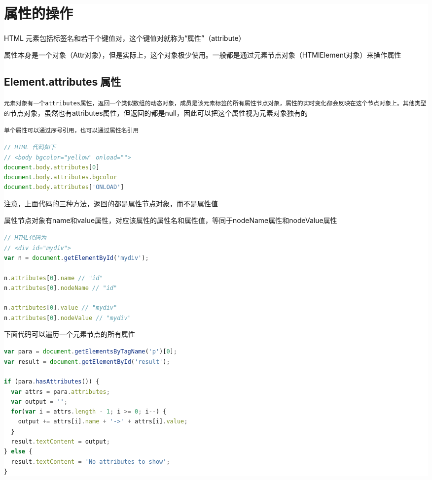 # 属性的操作

HTML 元素包括标签名和若干个键值对，这个键值对就称为“属性”（attribute）

属性本身是一个对象（Attr对象），但是实际上，这个对象极少使用。一般都是通过元素节点对象（HTMlElement对象）来操作属性

## Element.attributes 属性

`元素对象有一个attributes属性，返回一个类似数组的动态对象，成员是该元素标签的所有属性节点对象，属性的实时变化都会反映在这个节点对象上。其他类型的`节点对象，虽然也有attributes属性，但返回的都是null，因此可以把这个属性视为元素对象独有的

`单个属性可以通过序号引用，也可以通过属性名引用`

```javascript
// HTML 代码如下
// <body bgcolor="yellow" onload="">
document.body.attributes[0]
document.body.attributes.bgcolor
document.body.attributes['ONLOAD']
```

注意，上面代码的三种方法，返回的都是属性节点对象，而不是属性值

属性节点对象有name和value属性，对应该属性的属性名和属性值，等同于nodeName属性和nodeValue属性

```javascript
// HTML代码为
// <div id="mydiv">
var n = document.getElementById('mydiv');

n.attributes[0].name // "id"
n.attributes[0].nodeName // "id"

n.attributes[0].value // "mydiv"
n.attributes[0].nodeValue // "mydiv"
```

下面代码可以遍历一个元素节点的所有属性

```javascript
var para = document.getElementsByTagName('p')[0];
var result = document.getElementById('result');

if (para.hasAttributes()) {
  var attrs = para.attributes;
  var output = '';
  for(var i = attrs.length - 1; i >= 0; i--) {
    output += attrs[i].name + '->' + attrs[i].value;
  }
  result.textContent = output;
} else {
  result.textContent = 'No attributes to show';
}
```
